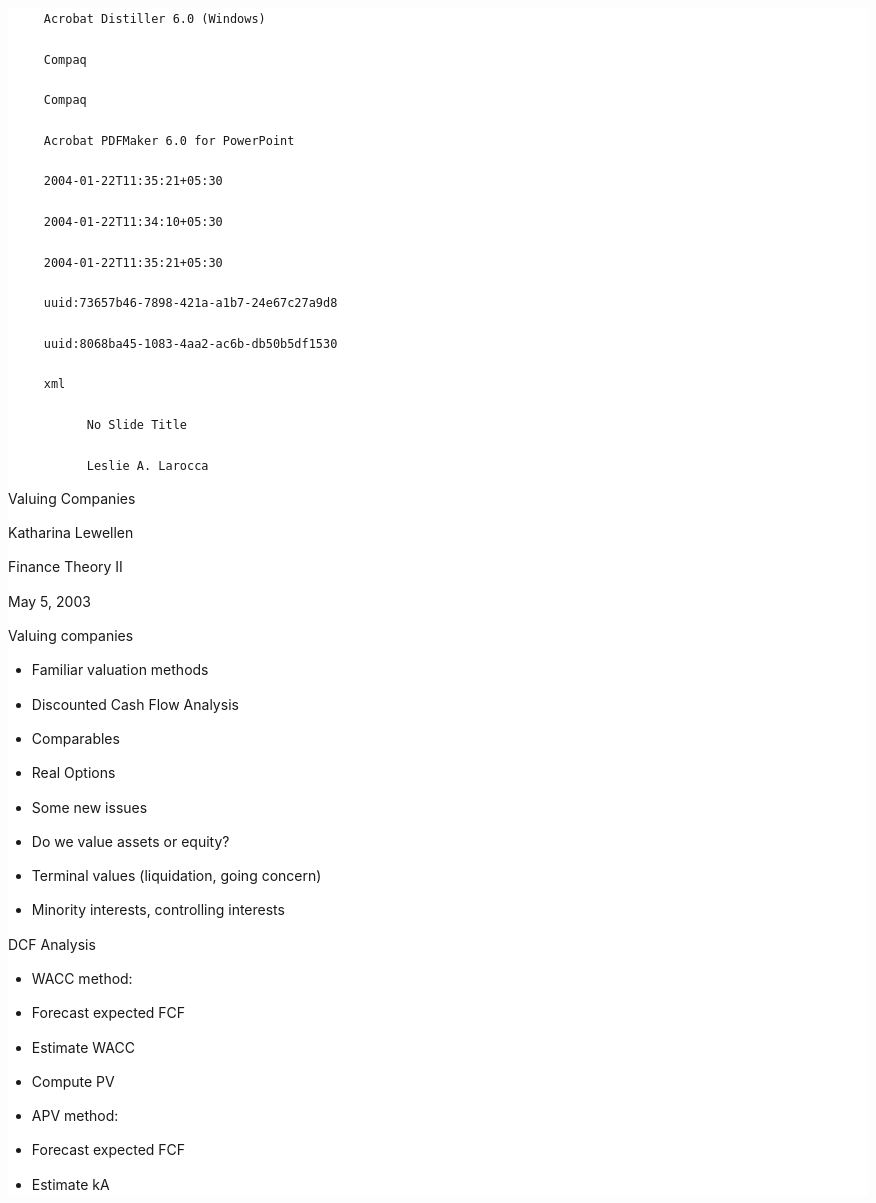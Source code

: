 
         Acrobat Distiller 6.0 (Windows)

         Compaq

         Compaq

         Acrobat PDFMaker 6.0 for PowerPoint

         2004-01-22T11:35:21+05:30

         2004-01-22T11:34:10+05:30

         2004-01-22T11:35:21+05:30

         uuid:73657b46-7898-421a-a1b7-24e67c27a9d8

         uuid:8068ba45-1083-4aa2-ac6b-db50b5df1530

         xml

               No Slide Title

               Leslie A. Larocca

Valuing Companies

Katharina Lewellen

Finance Theory II

May 5, 2003

Valuing companies

- Familiar valuation methods

- Discounted Cash Flow Analysis

- Comparables

- Real Options

- Some new issues

- Do we value assets or equity?

- Terminal values (liquidation, going concern)

- Minority interests, controlling interests

DCF Analysis

- WACC method:

- Forecast expected FCF

- Estimate WACC

- Compute PV

- APV method:

- Forecast expected FCF

- Estimate kA
